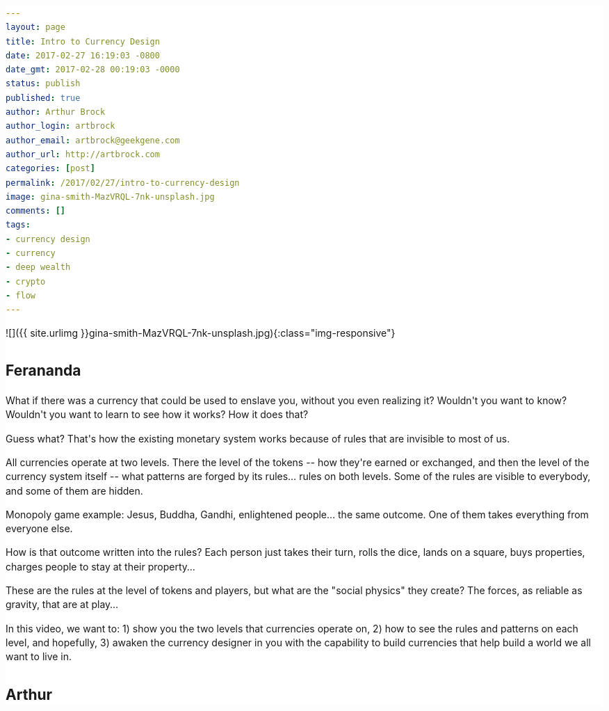 ```yaml
---
layout: page
title: Intro to Currency Design
date: 2017-02-27 16:19:03 -0800
date_gmt: 2017-02-28 00:19:03 -0000
status: publish
published: true
author: Arthur Brock
author_login: artbrock
author_email: artbrock@geekgene.com
author_url: http://artbrock.com
categories: [post]
permalink: /2017/02/27/intro-to-currency-design
image: gina-smith-MazVRQL-7nk-unsplash.jpg
comments: []
tags:
- currency design
- currency
- deep wealth
- crypto
- flow
---
```


![]({{ site.urlimg }}gina-smith-MazVRQL-7nk-unsplash.jpg){:class="img-responsive"}

## Ferananda

What if there was a currency that could be used to enslave you, without you even realizing it? Wouldn't you want to know? Wouldn't you want to learn to see how it works? How it does that?

Guess what? That's how the existing monetary system works because of rules that are invisible to most of us.

All currencies operate at two levels. There the level of the tokens -- how they're earned or exchanged, and then the level of the currency system itself -- what patterns are forged by its rules… rules on both levels. Some of the rules are visible to everybody, and some of them are hidden.			

Monopoly game example: Jesus, Buddha, Gandhi, enlightened people… the same outcome. One of them takes everything from everyone else.										

How is that outcome written into the rules? Each person just takes their turn, rolls the dice, lands on a square, buys properties, charges people to stay at their property…

These are the rules at the level of tokens and players, but what are the "social physics" they create? The forces, as reliable as gravity, that are at play…

In this video, we want to: 1) show you the two levels that currencies operate on, 2) how to see the rules and patterns on each level, and hopefully, 3) awaken the currency designer in you with the capability to build currencies that help build a world we all want to live in.										

## Arthur

